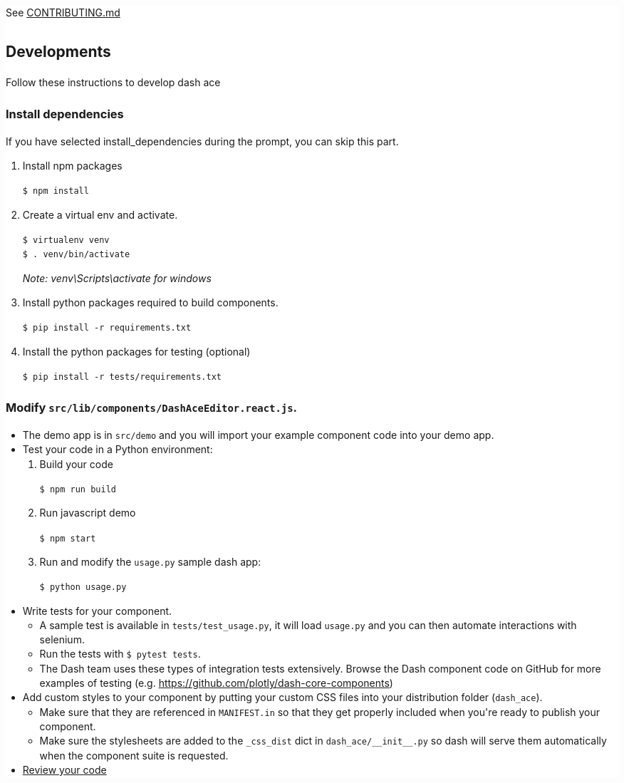 See [CONTRIBUTING.md](./CONTRIBUTING.md)


## Developments
Follow these instructions to develop dash ace

### Install dependencies

If you have selected install_dependencies during the prompt, you can skip this part.

1. Install npm packages
    ```
    $ npm install
    ```
2. Create a virtual env and activate.
    ```
    $ virtualenv venv
    $ . venv/bin/activate
    ```
    _Note: venv\Scripts\activate for windows_

3. Install python packages required to build components.
    ```
    $ pip install -r requirements.txt
    ```
4. Install the python packages for testing (optional)
    ```
    $ pip install -r tests/requirements.txt
    ```

### Modify `src/lib/components/DashAceEditor.react.js`.

- The demo app is in `src/demo` and you will import your example component code into your demo app.
- Test your code in a Python environment:
    1. Build your code
        ```
        $ npm run build
        ```
    2. Run javascript demo
       ```
       $ npm start
       ```
    2. Run and modify the `usage.py` sample dash app:
        ```
        $ python usage.py
        ```
- Write tests for your component.
    - A sample test is available in `tests/test_usage.py`, it will load `usage.py` and you can then automate interactions with selenium.
    - Run the tests with `$ pytest tests`.
    - The Dash team uses these types of integration tests extensively. Browse the Dash component code on GitHub for more examples of testing (e.g. https://github.com/plotly/dash-core-components)
- Add custom styles to your component by putting your custom CSS files into your distribution folder (`dash_ace`).
    - Make sure that they are referenced in `MANIFEST.in` so that they get properly included when you're ready to publish your component.
    - Make sure the stylesheets are added to the `_css_dist` dict in `dash_ace/__init__.py` so dash will serve them automatically when the component suite is requested.
- [Review your code](./review_checklist.md)

